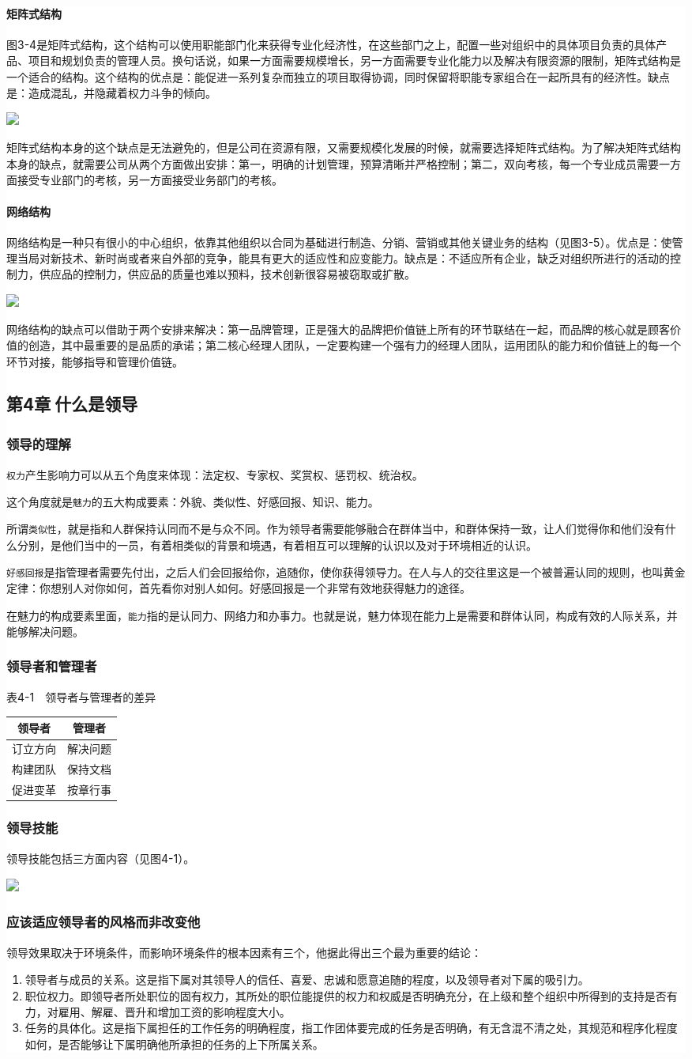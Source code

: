 #### 矩阵式结构
图3-4是矩阵式结构，这个结构可以使用职能部门化来获得专业化经济性，在这些部门之上，配置一些对组织中的具体项目负责的具体产品、项目和规划负责的管理人员。换句话说，如果一方面需要规模增长，另一方面需要专业化能力以及解决有限资源的限制，矩阵式结构是一个适合的结构。这个结构的优点是：能促进一系列复杂而独立的项目取得协调，同时保留将职能专家组合在一起所具有的经济性。缺点是：造成混乱，并隐藏着权力斗争的倾向。

![](CommonSenseOfManagement5.png)

矩阵式结构本身的这个缺点是无法避免的，但是公司在资源有限，又需要规模化发展的时候，就需要选择矩阵式结构。为了解决矩阵式结构本身的缺点，就需要公司从两个方面做出安排：第一，明确的计划管理，预算清晰并严格控制；第二，双向考核，每一个专业成员需要一方面接受专业部门的考核，另一方面接受业务部门的考核。

#### 网络结构
网络结构是一种只有很小的中心组织，依靠其他组织以合同为基础进行制造、分销、营销或其他关键业务的结构（见图3-5）。优点是：使管理当局对新技术、新时尚或者来自外部的竞争，能具有更大的适应性和应变能力。缺点是：不适应所有企业，缺乏对组织所进行的活动的控制力，供应品的控制力，供应品的质量也难以预料，技术创新很容易被窃取或扩散。

![](CommonSenseOfManagement6.png)

网络结构的缺点可以借助于两个安排来解决：第一品牌管理，正是强大的品牌把价值链上所有的环节联结在一起，而品牌的核心就是顾客价值的创造，其中最重要的是品质的承诺；第二核心经理人团队，一定要构建一个强有力的经理人团队，运用团队的能力和价值链上的每一个环节对接，能够指导和管理价值链。

## 第4章 什么是领导
### 领导的理解
`权力`产生影响力可以从五个角度来体现：法定权、专家权、奖赏权、惩罚权、统治权。

这个角度就是`魅力`的五大构成要素：外貌、类似性、好感回报、知识、能力。

所谓`类似性`，就是指和人群保持认同而不是与众不同。作为领导者需要能够融合在群体当中，和群体保持一致，让人们觉得你和他们没有什么分别，是他们当中的一员，有着相类似的背景和境遇，有着相互可以理解的认识以及对于环境相近的认识。

`好感回报`是指管理者需要先付出，之后人们会回报给你，追随你，使你获得领导力。在人与人的交往里这是一个被普遍认同的规则，也叫黄金定律：你想别人对你如何，首先看你对别人如何。好感回报是一个非常有效地获得魅力的途径。

在魅力的构成要素里面，`能力`指的是认同力、网络力和办事力。也就是说，魅力体现在能力上是需要和群体认同，构成有效的人际关系，并能够解决问题。

### 领导者和管理者
表4-1　领导者与管理者的差异

领导者 | 管理者
----|----
订立方向 | 解决问题
构建团队 | 保持文档
促进变革 | 按章行事

### 领导技能
领导技能包括三方面内容（见图4-1）。

![](CommonSenseOfManagement7.png)

### 应该适应领导者的风格而非改变他
领导效果取决于环境条件，而影响环境条件的根本因素有三个，他据此得出三个最为重要的结论：

1. 领导者与成员的关系。这是指下属对其领导人的信任、喜爱、忠诚和愿意追随的程度，以及领导者对下属的吸引力。
2. 职位权力。即领导者所处职位的固有权力，其所处的职位能提供的权力和权威是否明确充分，在上级和整个组织中所得到的支持是否有力，对雇用、解雇、晋升和增加工资的影响程度大小。
3. 任务的具体化。这是指下属担任的工作任务的明确程度，指工作团体要完成的任务是否明确，有无含混不清之处，其规范和程序化程度如何，是否能够让下属明确他所承担的任务的上下所属关系。
